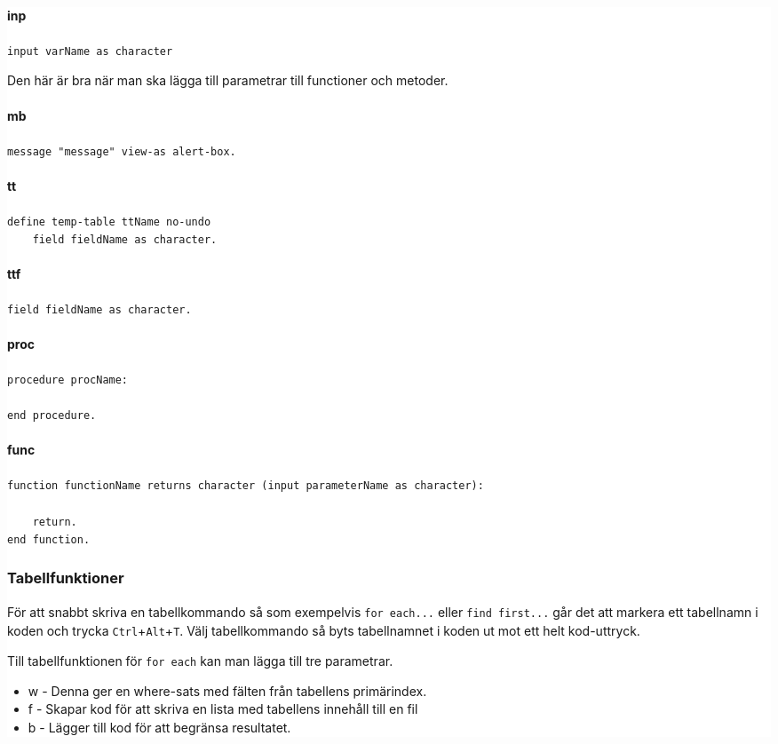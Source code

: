 #### inp

```abl
input varName as character
```

Den här är bra när man ska lägga till parametrar till functioner och metoder.

#### mb

```abl
message "message" view-as alert-box.
```

#### tt

```abl
define temp-table ttName no-undo
    field fieldName as character.
```

#### ttf

```abl
field fieldName as character.
```

#### proc

```abl
procedure procName:

end procedure.

```

#### func

```abl
function functionName returns character (input parameterName as character):

    return.
end function.
```

### Tabellfunktioner

För att snabbt skriva en tabellkommando så som exempelvis `for each...` eller `find first...` går det att markera ett tabellnamn i koden och trycka `Ctrl`+`Alt`+`T`. Välj tabellkommando så byts tabellnamnet i koden ut mot ett helt kod-uttryck.


Till tabellfunktionen för `for each` kan man lägga till tre parametrar.

* w - Denna ger en where-sats med fälten från tabellens primärindex.
* f - Skapar kod för att skriva en lista med tabellens innehåll till en fil
* b - Lägger till kod för att begränsa resultatet.
